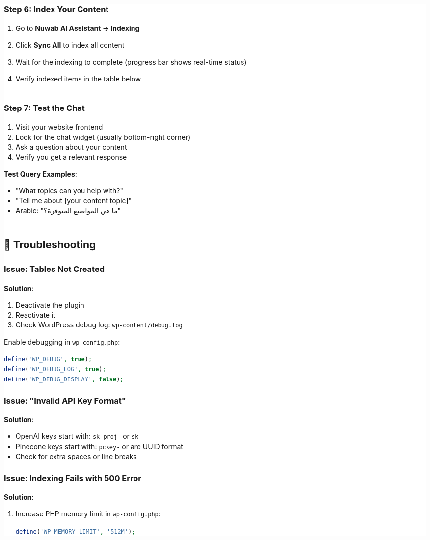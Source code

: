 ### Step 6: Index Your Content

1. Go to **Nuwab AI Assistant → Indexing**

2. Click **Sync All** to index all content

3. Wait for the indexing to complete (progress bar shows real-time status)

4. Verify indexed items in the table below

---

### Step 7: Test the Chat

1. Visit your website frontend
2. Look for the chat widget (usually bottom-right corner)
3. Ask a question about your content
4. Verify you get a relevant response

**Test Query Examples**:
- "What topics can you help with?"
- "Tell me about [your content topic]"
- Arabic: "ما هي المواضيع المتوفرة؟"

---

## 🔧 Troubleshooting

### Issue: Tables Not Created

**Solution**:
1. Deactivate the plugin
2. Reactivate it
3. Check WordPress debug log: `wp-content/debug.log`

Enable debugging in `wp-config.php`:
```php
define('WP_DEBUG', true);
define('WP_DEBUG_LOG', true);
define('WP_DEBUG_DISPLAY', false);
```

### Issue: "Invalid API Key Format"

**Solution**:
- OpenAI keys start with: `sk-proj-` or `sk-`
- Pinecone keys start with: `pckey-` or are UUID format
- Check for extra spaces or line breaks

### Issue: Indexing Fails with 500 Error

**Solution**:
1. Increase PHP memory limit in `wp-config.php`:
   ```php
   define('WP_MEMORY_LIMIT', '512M');
   ```
